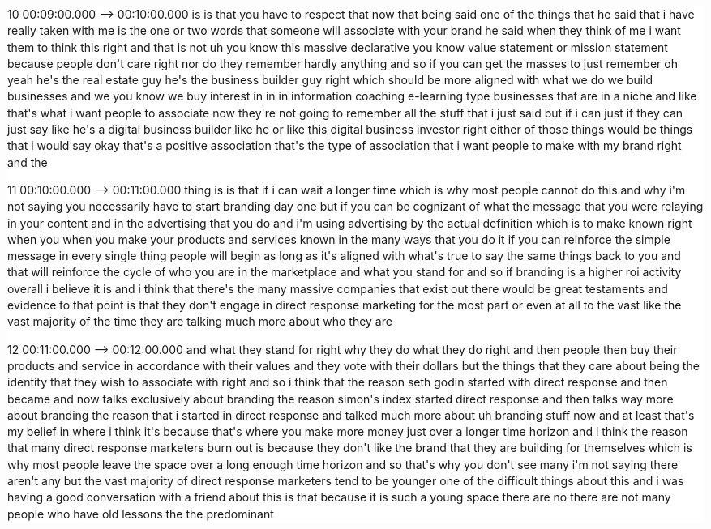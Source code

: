 10 00:09:00.000 --\> 00:10:00.000 is is that you have to respect that
now that being said one of the things that he said that i have really
taken with me is the one or two words that someone will associate with
your brand he said when they think of me i want them to think this right
and that is not uh you know this massive declarative you know value
statement or mission statement because people don't care right nor do
they remember hardly anything and so if you can get the masses to just
remember oh yeah he's the real estate guy he's the business builder guy
right which should be more aligned with what we do we build businesses
and we you know we buy interest in in in information coaching e-learning
type businesses that are in a niche and like that's what i want people
to associate now they're not going to remember all the stuff that i just
said but if i can just if they can just say like he's a digital business
builder like he or like this digital business investor right either of
those things would be things that i would say okay that's a positive
association that's the type of association that i want people to make
with my brand right and the

11 00:10:00.000 --\> 00:11:00.000 thing is is that if i can wait a
longer time which is why most people cannot do this and why i'm not
saying you necessarily have to start branding day one but if you can be
cognizant of what the message that you were relaying in your content and
in the advertising that you do and i'm using advertising by the actual
definition which is to make known right when you when you make your
products and services known in the many ways that you do it if you can
reinforce the simple message in every single thing people will begin as
long as it's aligned with what's true to say the same things back to you
and that will reinforce the cycle of who you are in the marketplace and
what you stand for and so if branding is a higher roi activity overall i
believe it is and i think that there's the many massive companies that
exist out there would be great testaments and evidence to that point is
that they don't engage in direct response marketing for the most part or
even at all to the vast like the vast majority of the time they are
talking much more about who they are

12 00:11:00.000 --\> 00:12:00.000 and what they stand for right why they
do what they do right and then people then buy their products and
service in accordance with their values and they vote with their dollars
but the things that they care about being the identity that they wish to
associate with right and so i think that the reason seth godin started
with direct response and then became and now talks exclusively about
branding the reason simon's index started direct response and then talks
way more about branding the reason that i started in direct response and
talked much more about uh branding stuff now and at least that's my
belief in where i think it's because that's where you make more money
just over a longer time horizon and i think the reason that many direct
response marketers burn out is because they don't like the brand that
they are building for themselves which is why most people leave the
space over a long enough time horizon and so that's why you don't see
many i'm not saying there aren't any but the vast majority of direct
response marketers tend to be younger one of the difficult things about
this and i was having a good conversation with a friend about this is
that because it is such a young space there are no there are not many
people who have old lessons the the predominant
